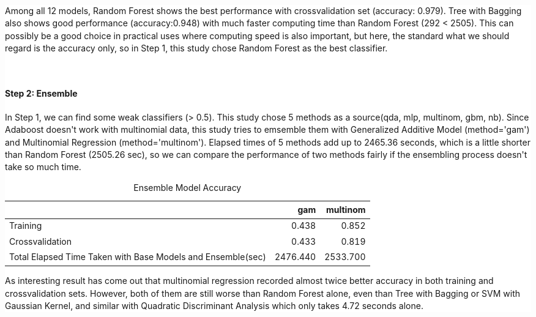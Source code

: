 Among all 12 models, Random Forest shows the best performance with crossvalidation set (accuracy: 0.979). Tree with Bagging also shows good performance (accuracy:0.948) with much faster computing time than Random Forest (292 < 2505). This can possibly be a good choice in practical uses where computing speed is also important, but here, the standard what we should regard is the accuracy only, so in Step 1, this study chose Random Forest as the best classifier.  

<br>

#### Step 2: Ensemble
In Step 1, we can find some weak classifiers (> 0.5). This study chose 5 methods as a source(qda, mlp, multinom, gbm, nb). Since Adaboost doesn't work with multinomial data, this study tries to emsemble them with Generalized Additive Model (method='gam') and Multinomial Regression (method='multinom'). Elapsed times of 5 methods add up to 2465.36 seconds, which is a little shorter than Random Forest (2505.26 sec), so we can compare the performance of two methods fairly if the ensembling process doesn't take so much time.  



<table class="table table-striped table-hover table-condensed table-responsive" style="margin-left: auto; margin-right: auto;">
<caption>Ensemble Model Accuracy</caption>
 <thead>
  <tr>
   <th style="text-align:left;">   </th>
   <th style="text-align:right;"> gam </th>
   <th style="text-align:right;"> multinom </th>
  </tr>
 </thead>
<tbody>
  <tr>
   <td style="text-align:left;"> Training </td>
   <td style="text-align:right;"> 0.438 </td>
   <td style="text-align:right;"> 0.852 </td>
  </tr>
  <tr>
   <td style="text-align:left;"> Crossvalidation </td>
   <td style="text-align:right;"> 0.433 </td>
   <td style="text-align:right;"> 0.819 </td>
  </tr>
  <tr>
   <td style="text-align:left;"> Total Elapsed Time Taken with Base Models and Ensemble(sec) </td>
   <td style="text-align:right;"> 2476.440 </td>
   <td style="text-align:right;"> 2533.700 </td>
  </tr>
</tbody>
</table>

As interesting result has come out that multinomial regression recorded almost twice better accuracy in both training and crossvalidation sets. However, both of them are still worse than Random Forest alone, even than Tree with Bagging or SVM with Gaussian Kernel, and similar with Quadratic Discriminant Analysis which only takes 4.72 seconds alone.   


